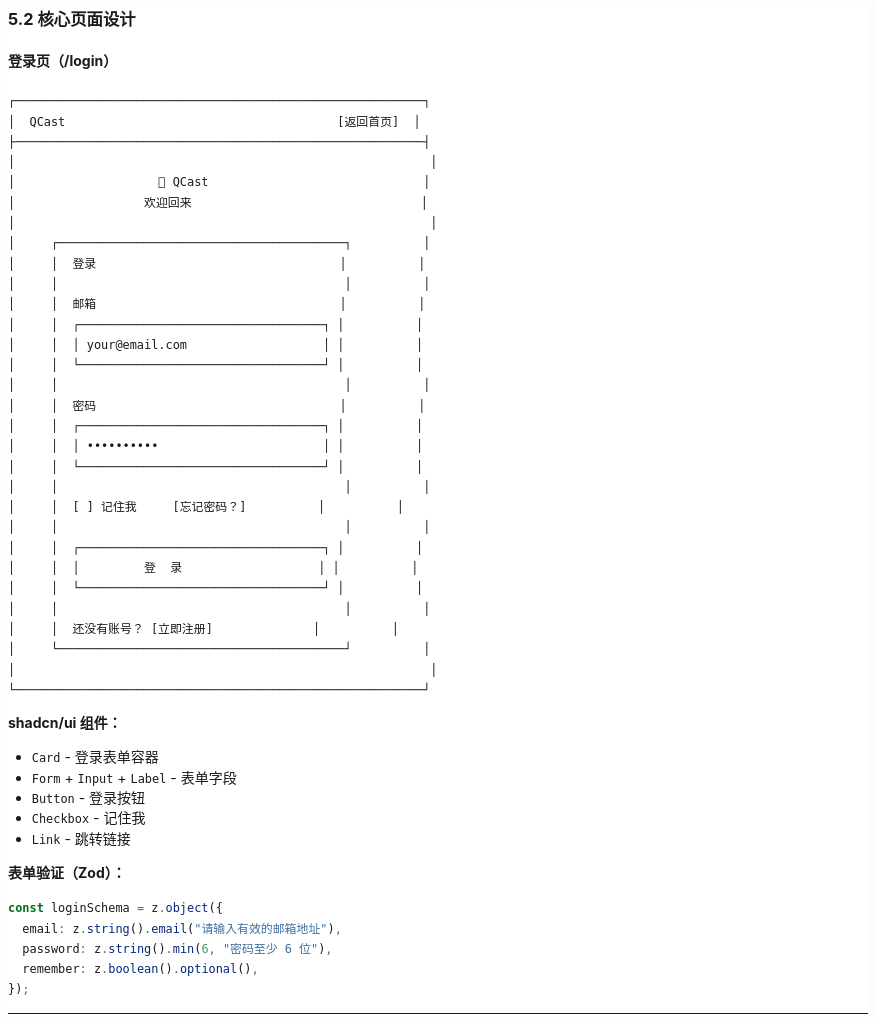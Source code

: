 ### 5.2 核心页面设计

#### 登录页（/login）

```
┌─────────────────────────────────────────────────────────┐
│  QCast                                      [返回首页]  │
├─────────────────────────────────────────────────────────┤
│                                                          │
│                    🎵 QCast                              │
│                  欢迎回来                                │
│                                                          │
│     ┌────────────────────────────────────────┐          │
│     │  登录                                  │          │
│     │                                        │          │
│     │  邮箱                                  │          │
│     │  ┌──────────────────────────────────┐ │          │
│     │  │ your@email.com                   │ │          │
│     │  └──────────────────────────────────┘ │          │
│     │                                        │          │
│     │  密码                                  │          │
│     │  ┌──────────────────────────────────┐ │          │
│     │  │ ••••••••••                       │ │          │
│     │  └──────────────────────────────────┘ │          │
│     │                                        │          │
│     │  [ ] 记住我     [忘记密码？]          │          │
│     │                                        │          │
│     │  ┌──────────────────────────────────┐ │          │
│     │  │         登  录                   │ │          │
│     │  └──────────────────────────────────┘ │          │
│     │                                        │          │
│     │  还没有账号？ [立即注册]              │          │
│     └────────────────────────────────────────┘          │
│                                                          │
└─────────────────────────────────────────────────────────┘
```

**shadcn/ui 组件：**
- `Card` - 登录表单容器
- `Form` + `Input` + `Label` - 表单字段
- `Button` - 登录按钮
- `Checkbox` - 记住我
- `Link` - 跳转链接

**表单验证（Zod）：**
```typescript
const loginSchema = z.object({
  email: z.string().email("请输入有效的邮箱地址"),
  password: z.string().min(6, "密码至少 6 位"),
  remember: z.boolean().optional(),
});
```

---
